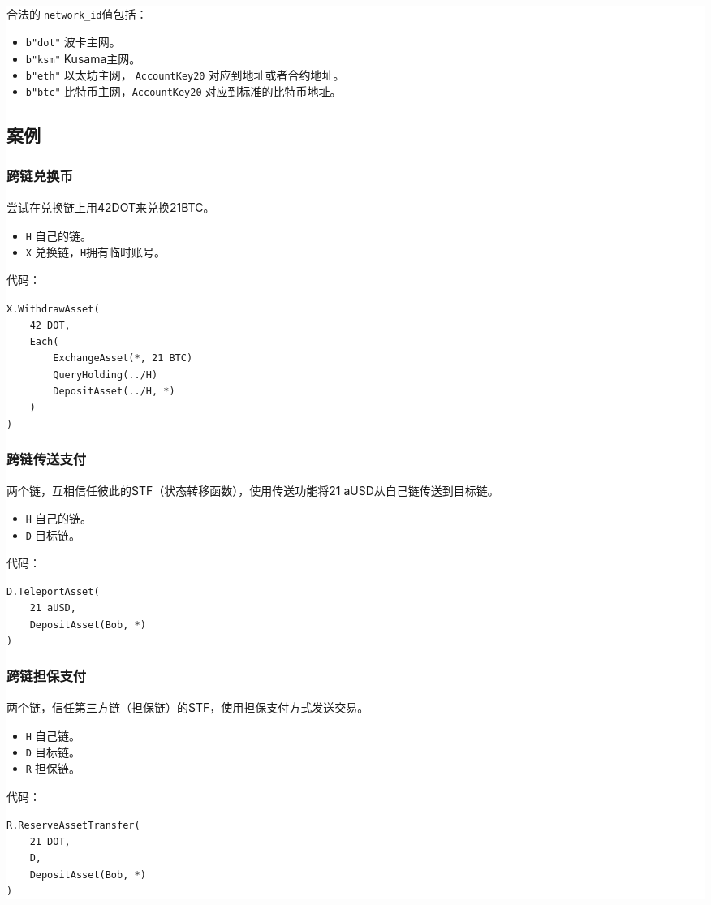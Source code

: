 合法的 `network_id`值包括：

- `b"dot"` 波卡主网。
- `b"ksm"` Kusama主网。
- `b"eth"` 以太坊主网， `AccountKey20` 对应到地址或者合约地址。
- `b"btc"` 比特币主网，`AccountKey20` 对应到标准的比特币地址。


## 案例

### 跨链兑换币

尝试在兑换链上用42DOT来兑换21BTC。

- `H` 自己的链。
- `X` 兑换链，`H`拥有临时账号。

代码：

	X.WithdrawAsset(
	    42 DOT,
	    Each(
	        ExchangeAsset(*, 21 BTC)
	        QueryHolding(../H)
	        DepositAsset(../H, *)
	    )
	)


### 跨链传送支付

两个链，互相信任彼此的STF（状态转移函数），使用传送功能将21 aUSD从自己链传送到目标链。

- `H` 自己的链。
- `D` 目标链。

代码：

	D.TeleportAsset(
   		21 aUSD,
    	DepositAsset(Bob, *)
	)

### 跨链担保支付

两个链，信任第三方链（担保链）的STF，使用担保支付方式发送交易。

- `H` 自己链。
- `D` 目标链。
- `R` 担保链。

代码：

	R.ReserveAssetTransfer(
	    21 DOT,
	    D,
	    DepositAsset(Bob, *)
	)
